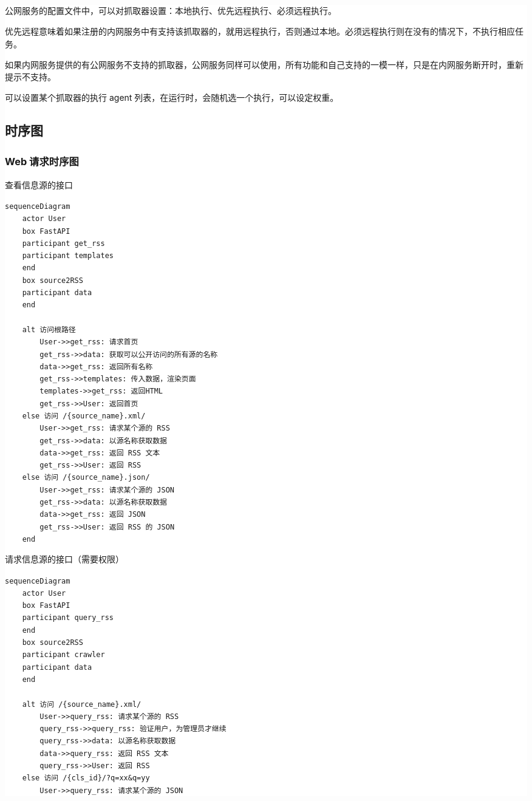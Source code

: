 公网服务的配置文件中，可以对抓取器设置：本地执行、优先远程执行、必须远程执行。

优先远程意味着如果注册的内网服务中有支持该抓取器的，就用远程执行，否则通过本地。必须远程执行则在没有的情况下，不执行相应任务。

如果内网服务提供的有公网服务不支持的抓取器，公网服务同样可以使用，所有功能和自己支持的一模一样，只是在内网服务断开时，重新提示不支持。

可以设置某个抓取器的执行 agent 列表，在运行时，会随机选一个执行，可以设定权重。

## 时序图


### Web 请求时序图

查看信息源的接口

```mermaid
sequenceDiagram
    actor User
    box FastAPI
    participant get_rss
    participant templates
    end
    box source2RSS
    participant data
    end

    alt 访问根路径
        User->>get_rss: 请求首页
        get_rss->>data: 获取可以公开访问的所有源的名称
        data->>get_rss: 返回所有名称
        get_rss->>templates: 传入数据，渲染页面
        templates->>get_rss: 返回HTML
        get_rss->>User: 返回首页
    else 访问 /{source_name}.xml/
        User->>get_rss: 请求某个源的 RSS
        get_rss->>data: 以源名称获取数据
        data->>get_rss: 返回 RSS 文本
        get_rss->>User: 返回 RSS
    else 访问 /{source_name}.json/
        User->>get_rss: 请求某个源的 JSON
        get_rss->>data: 以源名称获取数据
        data->>get_rss: 返回 JSON
        get_rss->>User: 返回 RSS 的 JSON
    end
```

请求信息源的接口（需要权限）

```mermaid
sequenceDiagram
    actor User
    box FastAPI
    participant query_rss
    end
    box source2RSS
    participant crawler
    participant data
    end

    alt 访问 /{source_name}.xml/
        User->>query_rss: 请求某个源的 RSS
        query_rss->>query_rss: 验证用户，为管理员才继续
        query_rss->>data: 以源名称获取数据
        data->>query_rss: 返回 RSS 文本
        query_rss->>User: 返回 RSS
    else 访问 /{cls_id}/?q=xx&q=yy
        User->>query_rss: 请求某个源的 JSON
```